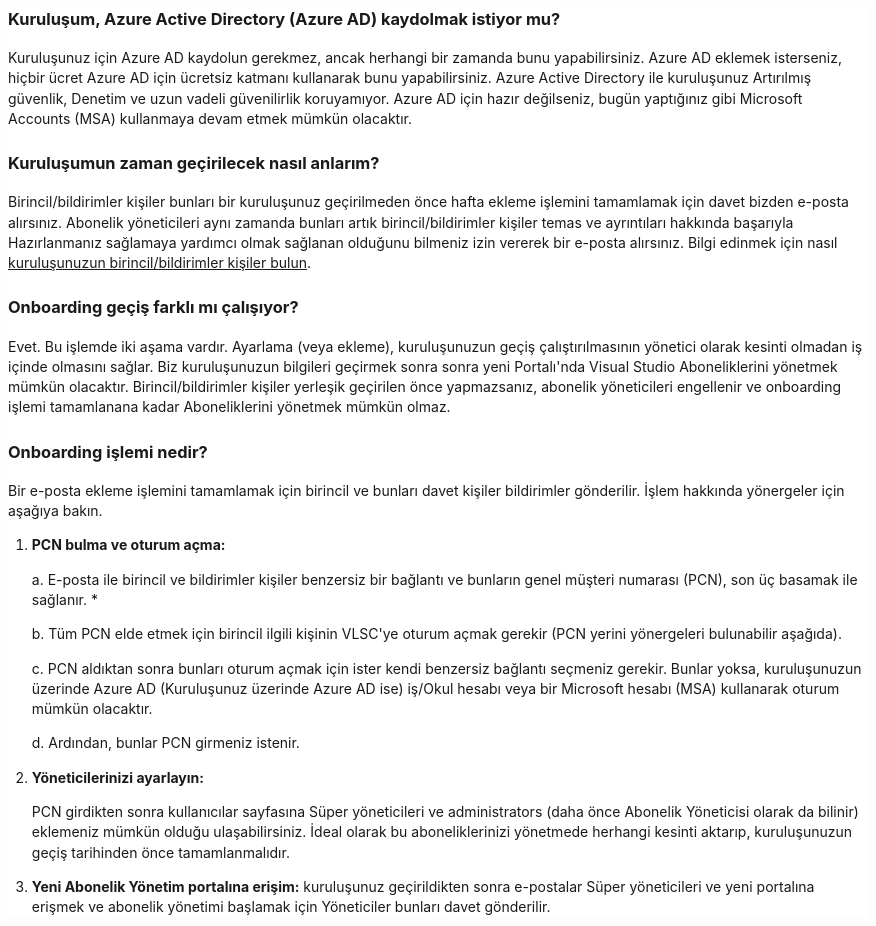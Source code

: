 ### <a name="does-my-organization-need-to-sign-up-for-azure-active-directory-azure-ad"></a>Kuruluşum, Azure Active Directory (Azure AD) kaydolmak istiyor mu?
Kuruluşunuz için Azure AD kaydolun gerekmez, ancak herhangi bir zamanda bunu yapabilirsiniz. Azure AD eklemek isterseniz, hiçbir ücret Azure AD için ücretsiz katmanı kullanarak bunu yapabilirsiniz. Azure Active Directory ile kuruluşunuz Artırılmış güvenlik, Denetim ve uzun vadeli güvenilirlik koruyamıyor. Azure AD için hazır değilseniz, bugün yaptığınız gibi Microsoft Accounts (MSA) kullanmaya devam etmek mümkün olacaktır.

### <a name="how-do-i-know-when-my-organization-will-be-migrated"></a>Kuruluşumun zaman geçirilecek nasıl anlarım?
Birincil/bildirimler kişiler bunları bir kuruluşunuz geçirilmeden önce hafta ekleme işlemini tamamlamak için davet bizden e-posta alırsınız. Abonelik yöneticileri aynı zamanda bunları artık birincil/bildirimler kişiler temas ve ayrıntıları hakkında başarıyla Hazırlanmanız sağlamaya yardımcı olmak sağlanan olduğunu bilmeniz izin vererek bir e-posta alırsınız. Bilgi edinmek için nasıl [kuruluşunuzun birincil/bildirimler kişiler bulun](#How-do-I-find-out-who-my-Primary-or-Notices-Contact-is?).

### <a name="is-onboarding-different-from-migration"></a>Onboarding geçiş farklı mı çalışıyor?
Evet.  Bu işlemde iki aşama vardır. Ayarlama (veya ekleme), kuruluşunuzun geçiş çalıştırılmasının yönetici olarak kesinti olmadan iş içinde olmasını sağlar. Biz kuruluşunuzun bilgileri geçirmek sonra sonra yeni Portalı'nda Visual Studio Aboneliklerini yönetmek mümkün olacaktır. Birincil/bildirimler kişiler yerleşik geçirilen önce yapmazsanız, abonelik yöneticileri engellenir ve onboarding işlemi tamamlanana kadar Aboneliklerini yönetmek mümkün olmaz.

### <a name="what-is-the-onboarding-process"></a>Onboarding işlemi nedir?
Bir e-posta ekleme işlemini tamamlamak için birincil ve bunları davet kişiler bildirimler gönderilir.
İşlem hakkında yönergeler için aşağıya bakın.
1.  **PCN bulma ve oturum açma:**

    a.  E-posta ile birincil ve bildirimler kişiler benzersiz bir bağlantı ve bunların genel müşteri numarası (PCN), son üç basamak ile sağlanır. *

    b.  Tüm PCN elde etmek için birincil ilgili kişinin VLSC'ye oturum açmak gerekir (PCN yerini yönergeleri bulunabilir aşağıda).

    c.  PCN aldıktan sonra bunları oturum açmak için ister kendi benzersiz bağlantı seçmeniz gerekir. Bunlar yoksa, kuruluşunuzun üzerinde Azure AD (Kuruluşunuz üzerinde Azure AD ise) iş/Okul hesabı veya bir Microsoft hesabı (MSA) kullanarak oturum mümkün olacaktır.

    d.  Ardından, bunlar PCN girmeniz istenir.

2.  **Yöneticilerinizi ayarlayın:**

    PCN girdikten sonra kullanıcılar sayfasına Süper yöneticileri ve administrators (daha önce Abonelik Yöneticisi olarak da bilinir) eklemeniz mümkün olduğu ulaşabilirsiniz. İdeal olarak bu aboneliklerinizi yönetmede herhangi kesinti aktarıp, kuruluşunuzun geçiş tarihinden önce tamamlanmalıdır.

3.  **Yeni Abonelik Yönetim portalına erişim:** kuruluşunuz geçirildikten sonra e-postalar Süper yöneticileri ve yeni portalına erişmek ve abonelik yönetimi başlamak için Yöneticiler bunları davet gönderilir.
